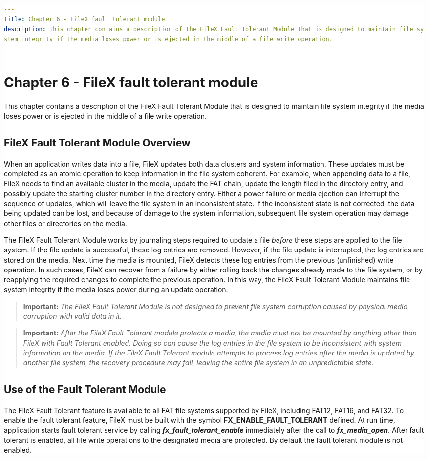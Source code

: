 ```yaml
---
title: Chapter 6 - FileX fault tolerant module
description: This chapter contains a description of the FileX Fault Tolerant Module that is designed to maintain file system integrity if the media loses power or is ejected in the middle of a file write operation.
---
```


# Chapter 6 - FileX fault tolerant module

This chapter contains a description of the FileX Fault Tolerant Module that is designed to maintain file system integrity if the media loses power or is ejected in the middle of a file write operation.

## FileX Fault Tolerant Module Overview

When an application writes data into a file, FileX updates both data clusters and system information. These updates must be completed as an atomic operation to keep information in the file system coherent. For example, when appending data to a file, FileX needs to find an available cluster in the media, update the FAT chain, update the length filed in the directory entry, and possibly update the starting cluster number in the directory entry. Either a power failure or media ejection can interrupt the sequence of updates, which will leave the file system in an inconsistent state. If the inconsistent state is not corrected, the data being updated can be lost, and because of damage to the system information, subsequent file system operation may damage other files or directories on the media.

The FileX Fault Tolerant Module works by journaling steps required to update a file *before* these steps are applied to the file system. If the file update is successful, these log entries are removed. However, if the file update is interrupted, the log entries are stored on the media. Next time the media is mounted, FileX detects these log entries from the previous (unfinished) write operation. In such cases, FileX can recover from a failure by either rolling back the changes already made to the file system, or by reapplying the required changes to complete the previous operation. In this way, the FileX Fault Tolerant Module maintains file system integrity if the media loses power during an update operation.

> **Important:** *The FileX Fault Tolerant Module is not designed to prevent file system corruption caused by physical media corruption with valid data in it.*

> **Important:** *After the FileX Fault Tolerant module protects a media, the media must not be mounted by anything other than FileX with Fault Tolerant enabled. Doing so can cause the log entries in the file system to be inconsistent with system information on the media. If the FileX Fault Tolerant module attempts to process log entries after the media is updated by another file system, the recovery procedure may fail, leaving the entire file system in an unpredictable state.*

## Use of the Fault Tolerant Module

The FileX Fault Tolerant feature is available to all FAT file systems supported by FileX, including FAT12, FAT16, and FAT32. To enable the fault tolerant feature, FileX must be built with the symbol **FX_ENABLE_FAULT_TOLERANT** defined. At run time, application starts fault tolerant service by calling ***fx_fault_tolerant_enable*** immediately after the call to ***fx_media_open***. After fault tolerant is enabled, all file write operations to the designated media are protected. By default the fault tolerant module is not enabled.
